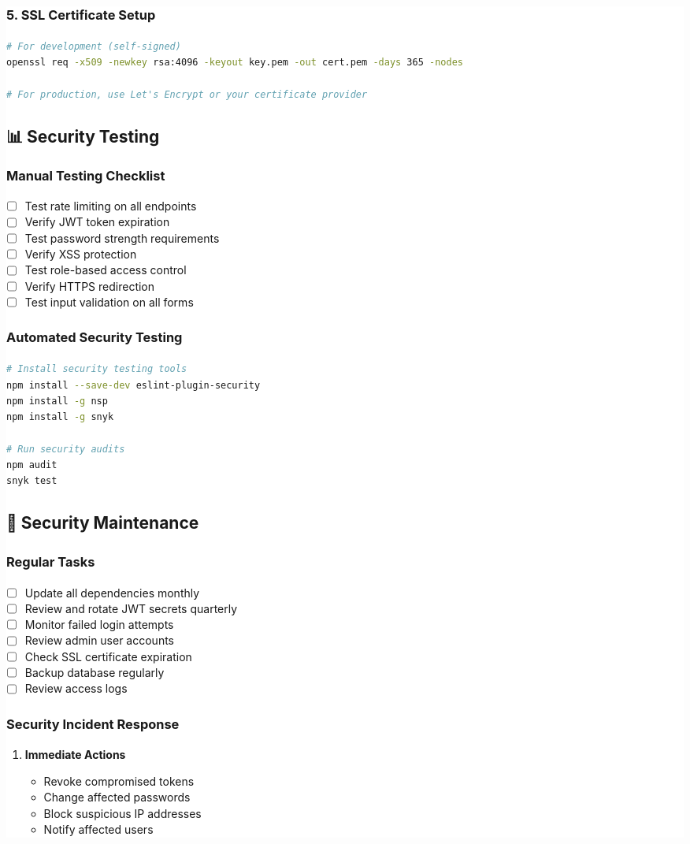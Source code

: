 ### 5. SSL Certificate Setup

```bash
# For development (self-signed)
openssl req -x509 -newkey rsa:4096 -keyout key.pem -out cert.pem -days 365 -nodes

# For production, use Let's Encrypt or your certificate provider
```

## 📊 Security Testing

### Manual Testing Checklist

- [ ] Test rate limiting on all endpoints
- [ ] Verify JWT token expiration
- [ ] Test password strength requirements
- [ ] Verify XSS protection
- [ ] Test role-based access control
- [ ] Verify HTTPS redirection
- [ ] Test input validation on all forms

### Automated Security Testing

```bash
# Install security testing tools
npm install --save-dev eslint-plugin-security
npm install -g nsp
npm install -g snyk

# Run security audits
npm audit
snyk test
```

## 🔧 Security Maintenance

### Regular Tasks

- [ ] Update all dependencies monthly
- [ ] Review and rotate JWT secrets quarterly
- [ ] Monitor failed login attempts
- [ ] Review admin user accounts
- [ ] Check SSL certificate expiration
- [ ] Backup database regularly
- [ ] Review access logs

### Security Incident Response

1. **Immediate Actions**

   - Revoke compromised tokens
   - Change affected passwords
   - Block suspicious IP addresses
   - Notify affected users
